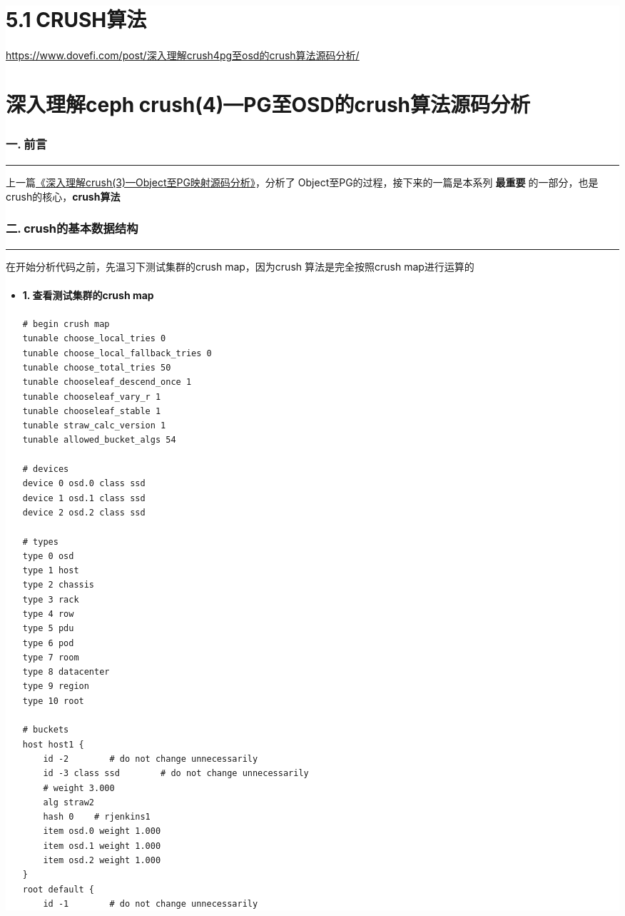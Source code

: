 # 5.1 CRUSH算法

https://www.dovefi.com/post/深入理解crush4pg至osd的crush算法源码分析/

# 深入理解ceph crush(4)—PG至OSD的crush算法源码分析

### 一. 前言

------

上一篇[《深入理解crush(3)—Object至PG映射源码分析》](https://www.dovefi.com/post/深入理解crush3object至pg映射源码分析/)，分析了 Object至PG的过程，接下来的一篇是本系列 **最重要** 的一部分，也是crush的核心，**crush算法**

### 二. crush的基本数据结构

------

在开始分析代码之前，先温习下测试集群的crush map，因为crush 算法是完全按照crush map进行运算的

- #### 1. 查看测试集群的crush map

  ```
  # begin crush map
  tunable choose_local_tries 0
  tunable choose_local_fallback_tries 0
  tunable choose_total_tries 50
  tunable chooseleaf_descend_once 1
  tunable chooseleaf_vary_r 1
  tunable chooseleaf_stable 1
  tunable straw_calc_version 1
  tunable allowed_bucket_algs 54
      
  # devices
  device 0 osd.0 class ssd
  device 1 osd.1 class ssd
  device 2 osd.2 class ssd
      
  # types
  type 0 osd
  type 1 host
  type 2 chassis
  type 3 rack
  type 4 row
  type 5 pdu
  type 6 pod
  type 7 room
  type 8 datacenter
  type 9 region
  type 10 root
      
  # buckets
  host host1 {
      id -2        # do not change unnecessarily
      id -3 class ssd        # do not change unnecessarily
      # weight 3.000
      alg straw2
      hash 0    # rjenkins1
      item osd.0 weight 1.000
      item osd.1 weight 1.000
      item osd.2 weight 1.000
  }
  root default {
      id -1        # do not change unnecessarily
  ```